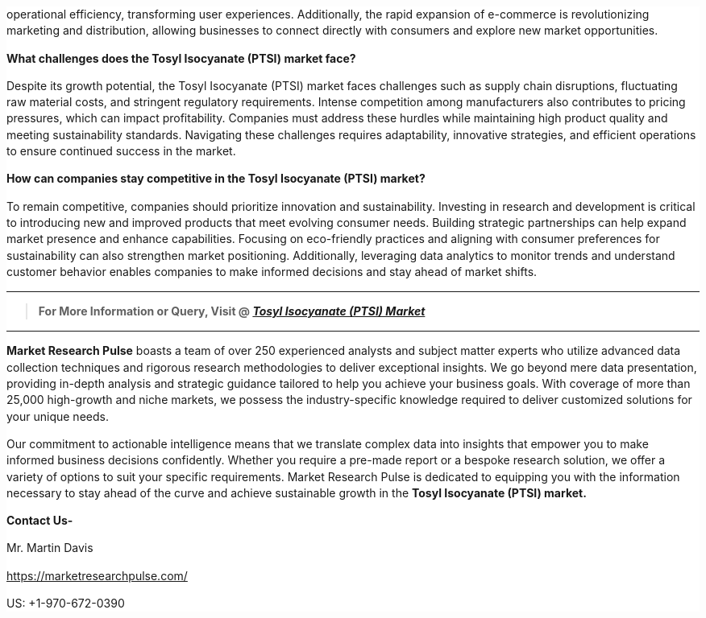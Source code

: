 operational efficiency, transforming user experiences. Additionally, the rapid expansion of e-commerce is revolutionizing marketing and distribution, allowing businesses to connect directly with consumers and explore new market opportunities.</p><p><strong>What challenges does the Tosyl Isocyanate (PTSI) market face?</strong></p><p>Despite its growth potential, the Tosyl Isocyanate (PTSI) market faces challenges such as supply chain disruptions, fluctuating raw material costs, and stringent regulatory requirements. Intense competition among manufacturers also contributes to pricing pressures, which can impact profitability. Companies must address these hurdles while maintaining high product quality and meeting sustainability standards. Navigating these challenges requires adaptability, innovative strategies, and efficient operations to ensure continued success in the market.</p><p><strong>How can companies stay competitive in the Tosyl Isocyanate (PTSI) market?</strong></p><p>To remain competitive, companies should prioritize innovation and sustainability. Investing in research and development is critical to introducing new and improved products that meet evolving consumer needs. Building strategic partnerships can help expand market presence and enhance capabilities. Focusing on eco-friendly practices and aligning with consumer preferences for sustainability can also strengthen market positioning. Additionally, leveraging data analytics to monitor trends and understand customer behavior enables companies to make informed decisions and stay ahead of market shifts.</p><hr /><blockquote><p><strong>For More Information or Query, Visit @&nbsp;<em><a href="https://marketresearchpulse.com/report/7972/tosyl-isocyanate-ptsi-market?utm_source=Linkedin&utm_medium=0116">Tosyl Isocyanate (PTSI) Market</a></em></strong></p></blockquote><hr /><p><strong>Market Research Pulse</strong> boasts a team of over 250 experienced analysts and subject matter experts who utilize advanced data collection techniques and rigorous research methodologies to deliver exceptional insights. We go beyond mere data presentation, providing in-depth analysis and strategic guidance tailored to help you achieve your business goals. With coverage of more than 25,000 high-growth and niche markets, we possess the industry-specific knowledge required to deliver customized solutions for your unique needs.</p><p>Our commitment to actionable intelligence means that we translate complex data into insights that empower you to make informed business decisions confidently. Whether you require a pre-made report or a bespoke research solution, we offer a variety of options to suit your specific requirements. Market Research Pulse is dedicated to equipping you with the information necessary to stay ahead of the curve and achieve sustainable growth in the <strong>Tosyl Isocyanate (PTSI) market.</strong></p><p><strong>Contact Us-</strong></p><p>Mr. Martin Davis</p><p>https://marketresearchpulse.com/</p><p>US: +1-970-672-0390</p>
